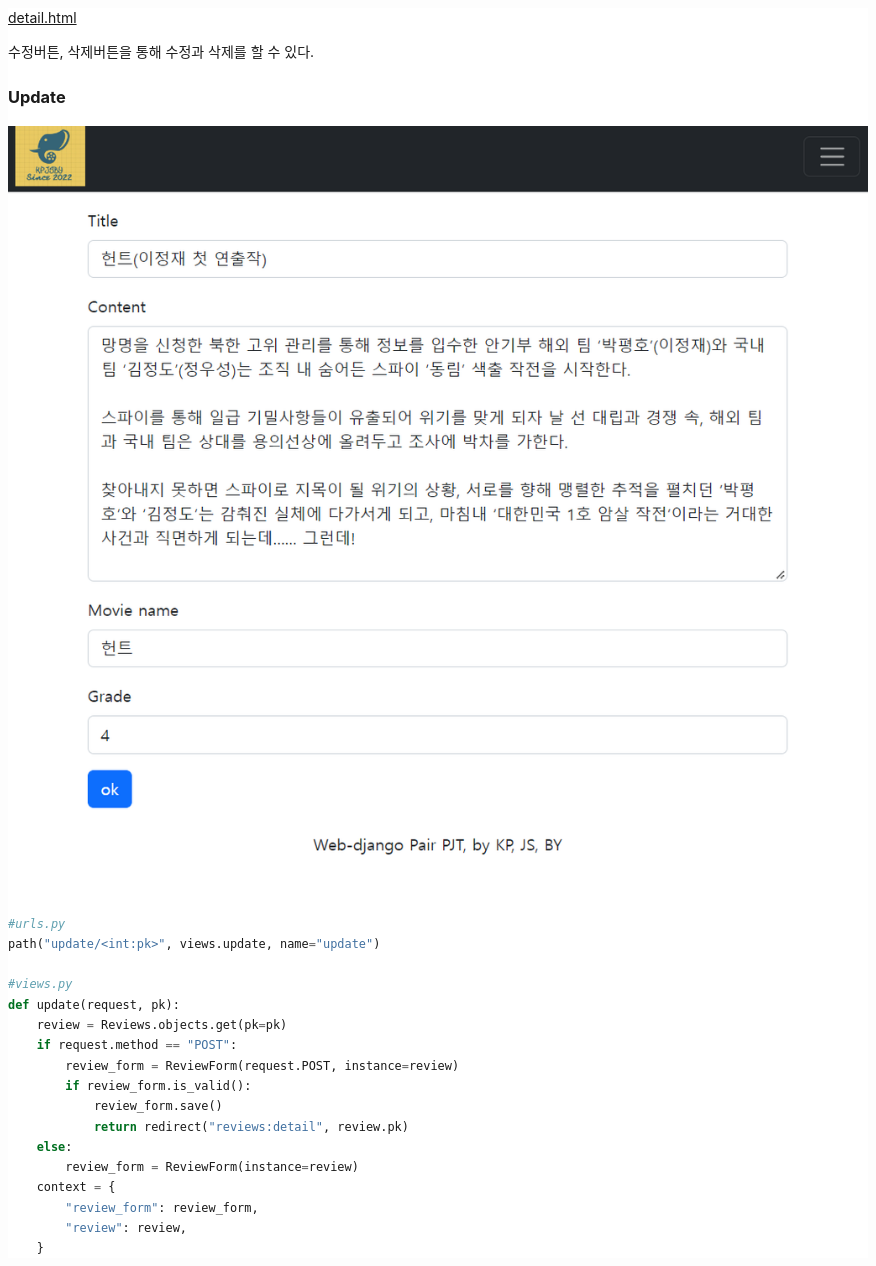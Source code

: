 [detail.html](./PJT/reviews/templates/reviews/detail.html)

수정버튼, 삭제버튼을 통해 수정과 삭제를 할 수 있다.

### Update

![image-20221007184356505](django_PJT.assets/image-20221007184356505.png)

```python
#urls.py
path("update/<int:pk>", views.update, name="update")

#views.py
def update(request, pk):
    review = Reviews.objects.get(pk=pk)
    if request.method == "POST":
        review_form = ReviewForm(request.POST, instance=review)
        if review_form.is_valid():
            review_form.save()
            return redirect("reviews:detail", review.pk)
    else:
        review_form = ReviewForm(instance=review)
    context = {
        "review_form": review_form,
        "review": review,
    }
```